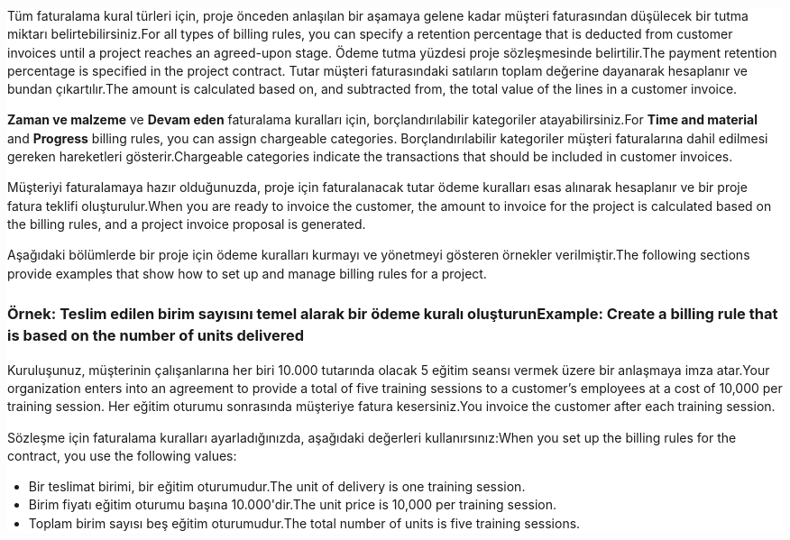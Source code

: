 <span data-ttu-id="a64d6-257">Tüm faturalama kural türleri için, proje önceden anlaşılan bir aşamaya gelene kadar müşteri faturasından düşülecek bir tutma miktarı belirtebilirsiniz.</span><span class="sxs-lookup"><span data-stu-id="a64d6-257">For all types of billing rules, you can specify a retention percentage that is deducted from customer invoices until a project reaches an agreed-upon stage.</span></span> <span data-ttu-id="a64d6-258">Ödeme tutma yüzdesi proje sözleşmesinde belirtilir.</span><span class="sxs-lookup"><span data-stu-id="a64d6-258">The payment retention percentage is specified in the project contract.</span></span> <span data-ttu-id="a64d6-259">Tutar müşteri faturasındaki satıların toplam değerine dayanarak hesaplanır ve bundan çıkartılır.</span><span class="sxs-lookup"><span data-stu-id="a64d6-259">The amount is calculated based on, and subtracted from, the total value of the lines in a customer invoice.</span></span> 

<span data-ttu-id="a64d6-260">**Zaman ve malzeme** ve **Devam eden** faturalama kuralları için, borçlandırılabilir kategoriler atayabilirsiniz.</span><span class="sxs-lookup"><span data-stu-id="a64d6-260">For **Time and material** and **Progress** billing rules, you can assign chargeable categories.</span></span> <span data-ttu-id="a64d6-261">Borçlandırılabilir kategoriler müşteri faturalarına dahil edilmesi gereken hareketleri gösterir.</span><span class="sxs-lookup"><span data-stu-id="a64d6-261">Chargeable categories indicate the transactions that should be included in customer invoices.</span></span> 

<span data-ttu-id="a64d6-262">Müşteriyi faturalamaya hazır olduğunuzda, proje için faturalanacak tutar ödeme kuralları esas alınarak hesaplanır ve bir proje fatura teklifi oluşturulur.</span><span class="sxs-lookup"><span data-stu-id="a64d6-262">When you are ready to invoice the customer, the amount to invoice for the project is calculated based on the billing rules, and a project invoice proposal is generated.</span></span> 

<span data-ttu-id="a64d6-263">Aşağıdaki bölümlerde bir proje için ödeme kuralları kurmayı ve yönetmeyi gösteren örnekler verilmiştir.</span><span class="sxs-lookup"><span data-stu-id="a64d6-263">The following sections provide examples that show how to set up and manage billing rules for a project.</span></span>

### <a name="example-create-a-billing-rule-that-is-based-on-the-number-of-units-delivered"></a><span data-ttu-id="a64d6-264">Örnek: Teslim edilen birim sayısını temel alarak bir ödeme kuralı oluşturun</span><span class="sxs-lookup"><span data-stu-id="a64d6-264">Example: Create a billing rule that is based on the number of units delivered</span></span>

<span data-ttu-id="a64d6-265">Kuruluşunuz, müşterinin çalışanlarına her biri 10.000 tutarında olacak 5 eğitim seansı vermek üzere bir anlaşmaya imza atar.</span><span class="sxs-lookup"><span data-stu-id="a64d6-265">Your organization enters into an agreement to provide a total of five training sessions to a customer’s employees at a cost of 10,000 per training session.</span></span> <span data-ttu-id="a64d6-266">Her eğitim oturumu sonrasında müşteriye fatura kesersiniz.</span><span class="sxs-lookup"><span data-stu-id="a64d6-266">You invoice the customer after each training session.</span></span> 

<span data-ttu-id="a64d6-267">Sözleşme için faturalama kuralları ayarladığınızda, aşağıdaki değerleri kullanırsınız:</span><span class="sxs-lookup"><span data-stu-id="a64d6-267">When you set up the billing rules for the contract, you use the following values:</span></span>

-   <span data-ttu-id="a64d6-268">Bir teslimat birimi, bir eğitim oturumudur.</span><span class="sxs-lookup"><span data-stu-id="a64d6-268">The unit of delivery is one training session.</span></span>
-   <span data-ttu-id="a64d6-269">Birim fiyatı eğitim oturumu başına 10.000'dir.</span><span class="sxs-lookup"><span data-stu-id="a64d6-269">The unit price is 10,000 per training session.</span></span>
-   <span data-ttu-id="a64d6-270">Toplam birim sayısı beş eğitim oturumudur.</span><span class="sxs-lookup"><span data-stu-id="a64d6-270">The total number of units is five training sessions.</span></span>

